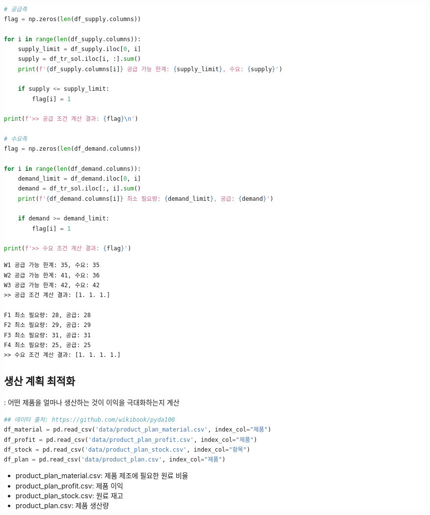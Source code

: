 ```
```


```python
# 공급측
flag = np.zeros(len(df_supply.columns))

for i in range(len(df_supply.columns)):
    supply_limit = df_supply.iloc[0, i]
    supply = df_tr_sol.iloc[i, :].sum()
    print(f'{df_supply.columns[i]} 공급 가능 한계: {supply_limit}, 수요: {supply}')
    
    if supply <= supply_limit:
        flag[i] = 1
        
print(f'>> 공급 조건 계산 결과: {flag}\n')

# 수요측
flag = np.zeros(len(df_demand.columns))
               
for i in range(len(df_demand.columns)):
    demand_limit = df_demand.iloc[0, i]
    demand = df_tr_sol.iloc[:, i].sum()
    print(f'{df_demand.columns[i]} 최소 필요량: {demand_limit}, 공급: {demand}')
               
    if demand >= demand_limit:
        flag[i] = 1

print(f'>> 수요 조건 계산 결과: {flag}')
```
```
W1 공급 가능 한계: 35, 수요: 35
W2 공급 가능 한계: 41, 수요: 36
W3 공급 가능 한계: 42, 수요: 42
>> 공급 조건 계산 결과: [1. 1. 1.]

F1 최소 필요량: 28, 공급: 28
F2 최소 필요량: 29, 공급: 29
F3 최소 필요량: 31, 공급: 31
F4 최소 필요량: 25, 공급: 25
>> 수요 조건 계산 결과: [1. 1. 1. 1.]
```


## 생산 계획 최적화
: 어떤 제품을 얼마나 생산하는 것이 이익을 극대화하는지 계산



```python
## 데이터 출처: https://github.com/wikibook/pyda100
df_material = pd.read_csv('data/product_plan_material.csv', index_col="제품")
df_profit = pd.read_csv('data/product_plan_profit.csv', index_col="제품")
df_stock = pd.read_csv('data/product_plan_stock.csv', index_col="항목")
df_plan = pd.read_csv('data/product_plan.csv', index_col="제품")
```
- product_plan_material.csv: 제품 제조에 필요한 원료 비율
- product_plan_profit.csv: 제품 이익
- product_plan_stock.csv: 원료 재고
- product_plan.csv: 제품 생산량
